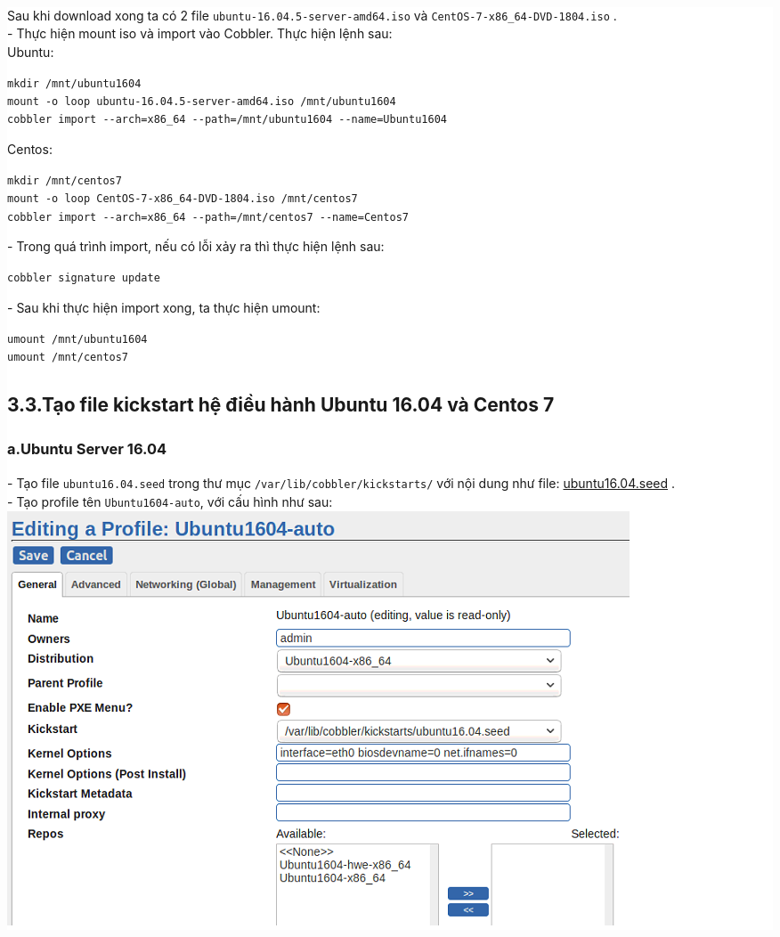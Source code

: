Sau khi download xong ta có 2 file `ubuntu-16.04.5-server-amd64.iso` và `CentOS-7-x86_64-DVD-1804.iso` .  
\- Thực hiện mount iso và import vào Cobbler. Thực hiện lệnh sau:  
Ubuntu:  
```
mkdir /mnt/ubuntu1604
mount -o loop ubuntu-16.04.5-server-amd64.iso /mnt/ubuntu1604
cobbler import --arch=x86_64 --path=/mnt/ubuntu1604 --name=Ubuntu1604
```

Centos:  
```
mkdir /mnt/centos7
mount -o loop CentOS-7-x86_64-DVD-1804.iso /mnt/centos7
cobbler import --arch=x86_64 --path=/mnt/centos7 --name=Centos7
```

\- Trong quá trình import, nếu có lỗi xảy ra thì thực hiện lệnh sau:  
```
cobbler signature update
```

\- Sau khi thực hiện import xong, ta thực hiện umount:  
```
umount /mnt/ubuntu1604
umount /mnt/centos7
```

## 3.3.Tạo file kickstart hệ điều hành Ubuntu 16.04 và Centos 7
### a.Ubuntu Server 16.04
\- Tạo file `ubuntu16.04.seed` trong thư mục `/var/lib/cobbler/kickstarts/` với nội dung như file:   [ubuntu16.04.seed](scripts/ubuntu16.04.seed) .  
\- Tạo profile tên `Ubuntu1604-auto`, với cấu hình như sau:  
<img src="images/caidat-cobbler-1.png" />
